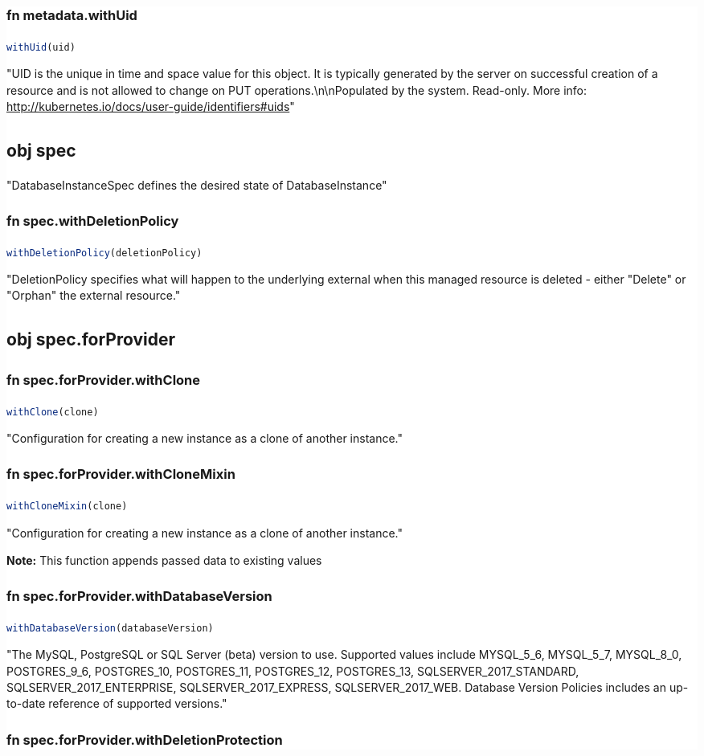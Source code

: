 ### fn metadata.withUid

```ts
withUid(uid)
```

"UID is the unique in time and space value for this object. It is typically generated by the server on successful creation of a resource and is not allowed to change on PUT operations.\n\nPopulated by the system. Read-only. More info: http://kubernetes.io/docs/user-guide/identifiers#uids"

## obj spec

"DatabaseInstanceSpec defines the desired state of DatabaseInstance"

### fn spec.withDeletionPolicy

```ts
withDeletionPolicy(deletionPolicy)
```

"DeletionPolicy specifies what will happen to the underlying external when this managed resource is deleted - either \"Delete\" or \"Orphan\" the external resource."

## obj spec.forProvider



### fn spec.forProvider.withClone

```ts
withClone(clone)
```

"Configuration for creating a new instance as a clone of another instance."

### fn spec.forProvider.withCloneMixin

```ts
withCloneMixin(clone)
```

"Configuration for creating a new instance as a clone of another instance."

**Note:** This function appends passed data to existing values

### fn spec.forProvider.withDatabaseVersion

```ts
withDatabaseVersion(databaseVersion)
```

"The MySQL, PostgreSQL or SQL Server (beta) version to use. Supported values include MYSQL_5_6, MYSQL_5_7, MYSQL_8_0, POSTGRES_9_6, POSTGRES_10, POSTGRES_11, POSTGRES_12, POSTGRES_13, SQLSERVER_2017_STANDARD, SQLSERVER_2017_ENTERPRISE, SQLSERVER_2017_EXPRESS, SQLSERVER_2017_WEB. Database Version Policies includes an up-to-date reference of supported versions."

### fn spec.forProvider.withDeletionProtection
